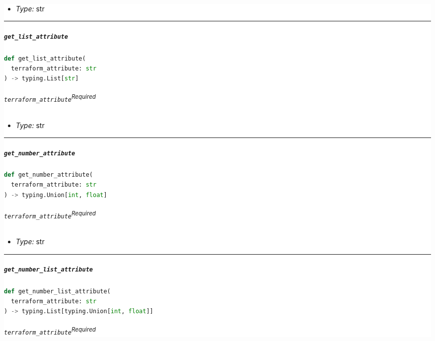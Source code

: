 - *Type:* str

---

##### `get_list_attribute` <a name="get_list_attribute" id="@cdktf/provider-cloudflare.byoIpPrefix.ByoIpPrefix.getListAttribute"></a>

```python
def get_list_attribute(
  terraform_attribute: str
) -> typing.List[str]
```

###### `terraform_attribute`<sup>Required</sup> <a name="terraform_attribute" id="@cdktf/provider-cloudflare.byoIpPrefix.ByoIpPrefix.getListAttribute.parameter.terraformAttribute"></a>

- *Type:* str

---

##### `get_number_attribute` <a name="get_number_attribute" id="@cdktf/provider-cloudflare.byoIpPrefix.ByoIpPrefix.getNumberAttribute"></a>

```python
def get_number_attribute(
  terraform_attribute: str
) -> typing.Union[int, float]
```

###### `terraform_attribute`<sup>Required</sup> <a name="terraform_attribute" id="@cdktf/provider-cloudflare.byoIpPrefix.ByoIpPrefix.getNumberAttribute.parameter.terraformAttribute"></a>

- *Type:* str

---

##### `get_number_list_attribute` <a name="get_number_list_attribute" id="@cdktf/provider-cloudflare.byoIpPrefix.ByoIpPrefix.getNumberListAttribute"></a>

```python
def get_number_list_attribute(
  terraform_attribute: str
) -> typing.List[typing.Union[int, float]]
```

###### `terraform_attribute`<sup>Required</sup> <a name="terraform_attribute" id="@cdktf/provider-cloudflare.byoIpPrefix.ByoIpPrefix.getNumberListAttribute.parameter.terraformAttribute"></a>
